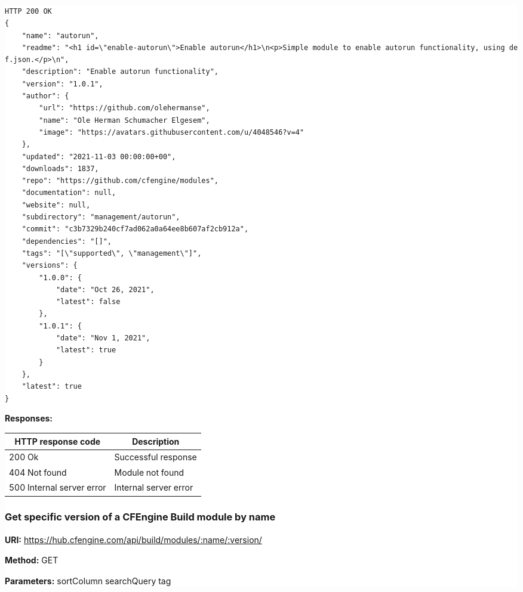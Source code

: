 ```
HTTP 200 OK
{
    "name": "autorun",
    "readme": "<h1 id=\"enable-autorun\">Enable autorun</h1>\n<p>Simple module to enable autorun functionality, using def.json.</p>\n",
    "description": "Enable autorun functionality",
    "version": "1.0.1",
    "author": {
        "url": "https://github.com/olehermanse",
        "name": "Ole Herman Schumacher Elgesem",
        "image": "https://avatars.githubusercontent.com/u/4048546?v=4"
    },
    "updated": "2021-11-03 00:00:00+00",
    "downloads": 1837,
    "repo": "https://github.com/cfengine/modules",
    "documentation": null,
    "website": null,
    "subdirectory": "management/autorun",
    "commit": "c3b7329b240cf7ad062a0a64ee8b607af2cb912a",
    "dependencies": "[]",
    "tags": "[\"supported\", \"management\"]",
    "versions": {
        "1.0.0": {
            "date": "Oct 26, 2021",
            "latest": false
        },
        "1.0.1": {
            "date": "Nov 1, 2021",
            "latest": true
        }
    },
    "latest": true
}
```

**Responses:**

| HTTP response code | Description |
|--------|-------------|
| 200 Ok | Successful response  |
| 404 Not found | Module not found  |
| 500 Internal server error | Internal server error |

### Get specific version of a CFEngine Build module by name

**URI:** https://hub.cfengine.com/api/build/modules/:name/:version/

**Method:** GET

**Parameters:**
sortColumn searchQuery tag
